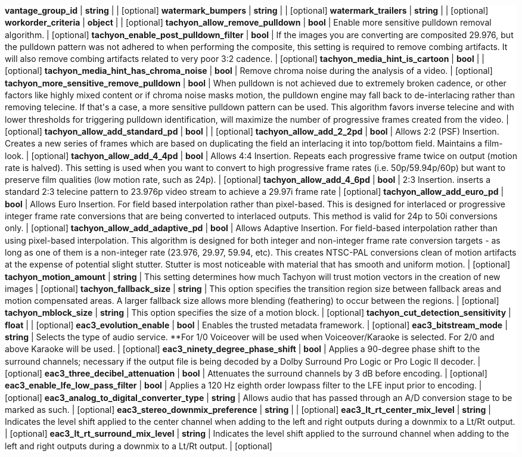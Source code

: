 **vantage_group_id** | **string** |  | [optional] 
**watermark_bumpers** | **string** |  | [optional] 
**watermark_trailers** | **string** |  | [optional] 
**workorder_criteria** | **object** |  | [optional] 
**tachyon_allow_remove_pulldown** | **bool** | Enable more sensitive pulldown removal algorithm. | [optional] 
**tachyon_enable_post_pulldown_filter** | **bool** | If the images you are converting are composited 29.976, but the pulldown pattern was not adhered to when performing the composite, this setting is required to remove combing artifacts. It will also remove combing artifacts related to very poor 3:2 cadence. | [optional] 
**tachyon_media_hint_is_cartoon** | **bool** |  | [optional] 
**tachyon_media_hint_has_chroma_noise** | **bool** | Remove chroma noise during the analysis of a video. | [optional] 
**tachyon_more_sensitive_remove_pulldown** | **bool** | When pulldown is not achieved due to extremely broken cadence, or other factors like highly mixed content or if chroma noise masks motion, the pulldown engine may fall back to de-interlacing rather than removing telecine. If that&#39;s a case, a more sensitive pulldown pattern can be used. This algorithm favors inverse telecine and with lower thresholds for triggering pulldown identification, will maximize the number of progressive frames created from the video. | [optional] 
**tachyon_allow_add_standard_pd** | **bool** |  | [optional] 
**tachyon_allow_add_2_2pd** | **bool** | Allows 2:2 (PSF) Insertion. Creates a new series of frames which are based on duplicating the field an interlacing it into top/bottom field. Maintains a film-look. | [optional] 
**tachyon_allow_add_4_4pd** | **bool** | Allows 4:4 Insertion. Repeats each progressive frame twice on output (motion rate is halved). This setting is used when you want to convert to high progressive frame rates (i.e. 50p/59.94p/60p) but want to preserve film qualities (low motion rate, such as 24p). | [optional] 
**tachyon_allow_add_4_6pd** | **bool** | 2:3 Insertion. inserts a standard 2:3 telecine pattern to 23.976p video stream to achieve a 29.97i frame rate | [optional] 
**tachyon_allow_add_euro_pd** | **bool** | Allows Euro Insertion. For field based interpolation rather than pixel-based. This is designed for interlaced or progressive integer frame rate conversions that are being converted to interlaced outputs. This method is valid for 24p to 50i conversions only. | [optional] 
**tachyon_allow_add_adaptive_pd** | **bool** | Allows Adaptive Insertion. For field-based interpolation rather than using pixel-based interpolation. This algorithm is designed for both integer and non-integer frame rate conversion targets - as long as one of them is a non-integer rate (23.976, 29.97, 59.94, etc). This creates NTSC-PAL conversions clean of motion artifacts at the expense of potential slight stutter. Stutter is most noticeable with material that has smooth and uniform motion. | [optional] 
**tachyon_motion_amount** | **string** | This setting determines how much Tachyon will trust motion vectors in the creation of new images | [optional] 
**tachyon_fallback_size** | **string** | This option specifies the transition region size between fallback areas and motion compensated areas. A larger fallback size allows more blending (feathering) to occur between the regions. | [optional] 
**tachyon_mblock_size** | **string** | This option specifies the size of a motion block. | [optional] 
**tachyon_cut_detection_sensitivity** | **float** |  | [optional] 
**eac3_evolution_enable** | **bool** | Enables the trusted metadata framework. | [optional] 
**eac3_bitstream_mode** | **string** | Selects the type of audio service. **For 1/0 Voiceover will be used when Voiceover/Karaoke is selected. For 2/0 and above Karaoke will be used. | [optional] 
**eac3_ninety_degree_phase_shift** | **bool** | Applies a 90-degree phase shift to the surround channels; necessary if the output file is being decoded by a Dolby Surround Pro Logic or Pro Logic II decoder. | [optional] 
**eac3_three_decibel_attenuation** | **bool** | Attenuates the surround channels by 3 dB before encoding. | [optional] 
**eac3_enable_lfe_low_pass_filter** | **bool** | Applies a 120 Hz eighth order lowpass filter to the LFE input prior to encoding. | [optional] 
**eac3_analog_to_digital_converter_type** | **string** | Allows audio that has passed through an A/D conversion stage to be marked as such. | [optional] 
**eac3_stereo_downmix_preference** | **string** |  | [optional] 
**eac3_lt_rt_center_mix_level** | **string** | Indicates the level shift applied to the center channel when adding to the left and right outputs during a downmix to a Lt/Rt output. | [optional] 
**eac3_lt_rt_surround_mix_level** | **string** | Indicates the level shift applied to the surround channel when adding to the left and right outputs during a downmix to a Lt/Rt output. | [optional] 